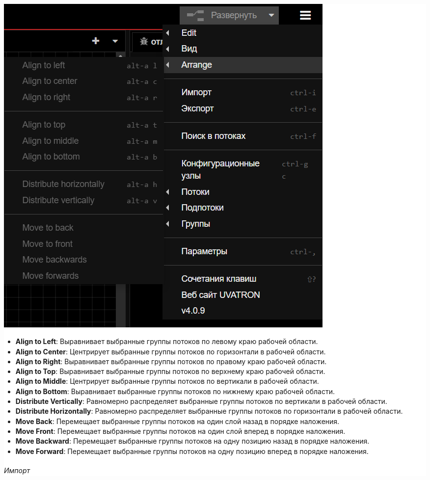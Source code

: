 ![Опция Arrange в главном меню](../_static/U-Logic/Getting_Started/header/arrange.png)

- **Align to Left**: Выравнивает выбранные группы потоков по левому краю рабочей области.
- **Align to Center**: Центрирует выбранные группы потоков по горизонтали в рабочей области.
- **Align to Right**: Выравнивает выбранные группы потоков по правому краю рабочей области.
- **Align to Top**: Выравнивает выбранные группы потоков по верхнему краю рабочей области.
- **Align to Middle**: Центрирует выбранные группы потоков по вертикали в рабочей области.
- **Align to Bottom**: Выравнивает выбранные группы потоков по нижнему краю рабочей области.
- **Distribute Vertically**: Равномерно распределяет выбранные группы потоков по вертикали в рабочей области.
- **Distribute Horizontally**: Равномерно распределяет выбранные группы потоков по горизонтали в рабочей области.
- **Move Back**: Перемещает выбранные группы потоков на один слой назад в порядке наложения.
- **Move Front**: Перемещает выбранные группы потоков на один слой вперед в порядке наложения.
- **Move Backward**: Перемещает выбранные группы потоков на одну позицию назад в порядке наложения.
- **Move Forward**: Перемещает выбранные группы потоков на одну позицию вперед в порядке наложения.

###### Импорт
